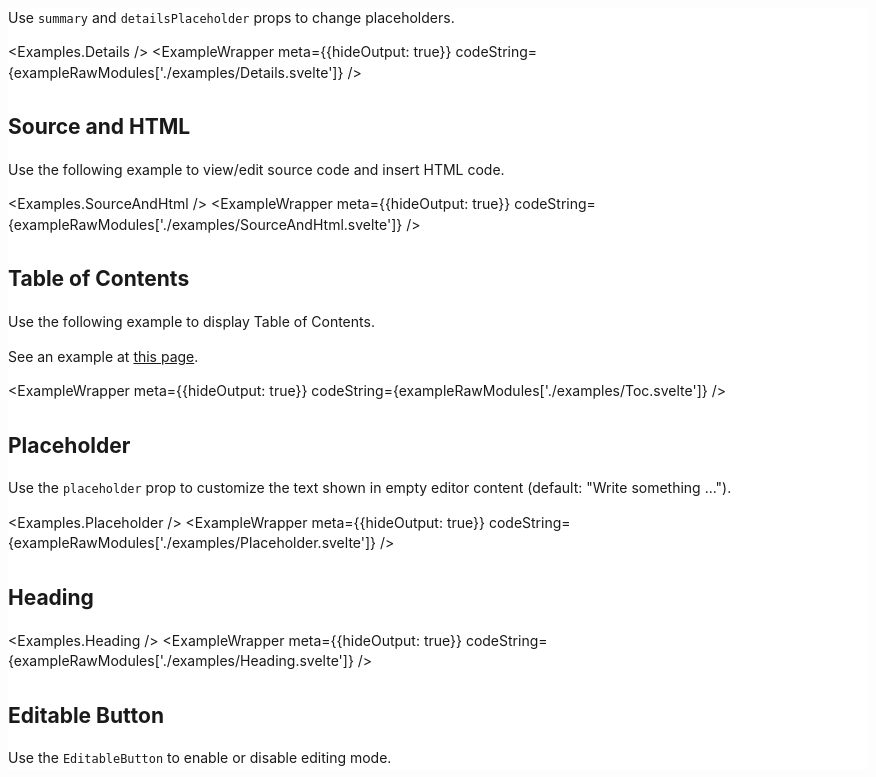 Use `summary` and `detailsPlaceholder` props to change placeholders.

<Examples.Details />
<ExampleWrapper
meta={{hideOutput: true}}
codeString={exampleRawModules['./examples/Details.svelte']}
/>

## Source and HTML

Use the following example to view/edit source code and insert HTML code.

<Examples.SourceAndHtml />
<ExampleWrapper
meta={{hideOutput: true}}
codeString={exampleRawModules['./examples/SourceAndHtml.svelte']}
/>

## Table of Contents

Use the following example to display Table of Contents.

<P>See an example at <A href="https://flowbite-svelte-texteditor.vercel.app/examples/Toc" target="_blank">this page</A>.</P>

<ExampleWrapper
meta={{hideOutput: true}}
codeString={exampleRawModules['./examples/Toc.svelte']}
/>

## Placeholder

Use the `placeholder` prop to customize the text shown in empty editor content (default: "Write something ...").

<Examples.Placeholder />
<ExampleWrapper
meta={{hideOutput: true}}
codeString={exampleRawModules['./examples/Placeholder.svelte']}
/>

## Heading

<Examples.Heading />
<ExampleWrapper
meta={{hideOutput: true}}
codeString={exampleRawModules['./examples/Heading.svelte']}
/>

## Editable Button

Use the `EditableButton` to enable or disable editing mode.
